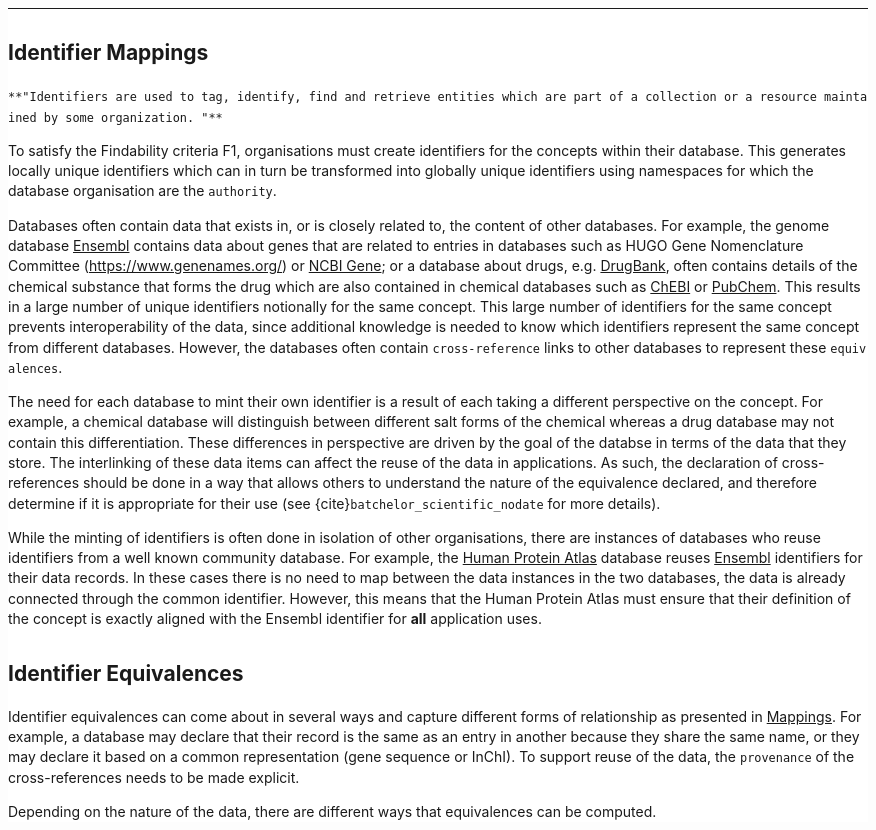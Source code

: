 
___

## Identifier Mappings

```{note} 
**"Identifiers are used to tag, identify, find and retrieve entities which are part of a collection or a resource maintained by some organization. "**
```

To satisfy the Findability criteria F1, organisations must create identifiers for the concepts within their database. This generates locally unique identifiers which can in turn be transformed into globally unique identifiers using namespaces for which the database organisation are the `authority`. 

Databases often contain data that exists in, or is closely related to, the content of other databases. For example, the genome database [Ensembl](http://ensembl.org/) contains data about genes that are related to entries in databases such as HUGO Gene Nomenclature Committee (https://www.genenames.org/) or [NCBI Gene](https://www.ncbi.nlm.nih.gov/gene/); or a database about drugs, e.g. [DrugBank](https://drugbank.com/), often contains details of the chemical substance that forms the drug which are also contained in chemical databases such as [ChEBI](https://www.ebi.ac.uk/chebi/) or [PubChem](https://pubchem.ncbi.nlm.nih.gov/). This results in a large number of unique identifiers notionally for the same concept. This large number of identifiers for the same concept prevents interoperability of the data, since additional knowledge is needed to know which identifiers represent the same concept from different databases. However, the databases often contain `cross-reference` links to other databases to represent these `equivalences`.

The need for each database to mint their own identifier is a result of each taking a different perspective on the concept. For example, a chemical database will distinguish between different salt forms of the chemical whereas a drug database may not contain this differentiation. These differences in perspective are driven by the goal of the databse in terms of the data that they store. The interlinking of these data items can affect the reuse of the data in applications. As such, the declaration of cross-references should be done in a way that allows others to understand the nature of the equivalence declared, and therefore determine if it is appropriate for their use (see {cite}`batchelor_scientific_nodate` for more details).

While the minting of identifiers is often done in isolation of other organisations,  there are instances of databases who reuse identifiers from a well known community database. For example, the [Human Protein Atlas](https://www.proteinatlas.org/) database reuses [Ensembl](https://www.ensembl.org/) identifiers for their data records. In these cases there is no need to map between the data instances in the two databases, the data is already connected through the common identifier. However, this means that the Human Protein Atlas must ensure that their definition of the concept is exactly aligned with the Ensembl identifier for **all** application uses.

## Identifier Equivalences

Identifier equivalences can come about in several ways and capture different forms of relationship as presented in [Mappings](#Mappings).
For example, a database may declare that their record is the same as an entry in another because they share the same name, or they may declare it based on a common representation (gene sequence or InChI).
To support reuse of the data, the `provenance` of the cross-references needs to be made explicit. 

Depending on the nature of the data, there are different ways that equivalences can be computed. 
